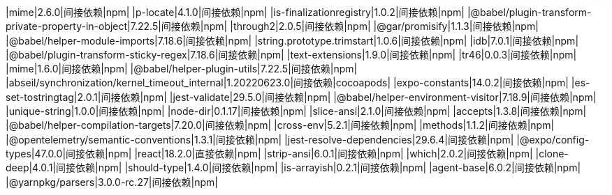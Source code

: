 |mime|2.6.0|间接依赖|npm|
|p-locate|4.1.0|间接依赖|npm|
|is-finalizationregistry|1.0.2|间接依赖|npm|
|@babel/plugin-transform-private-property-in-object|7.22.5|间接依赖|npm|
|through2|2.0.5|间接依赖|npm|
|@gar/promisify|1.1.3|间接依赖|npm|
|@babel/helper-module-imports|7.18.6|间接依赖|npm|
|string.prototype.trimstart|1.0.6|间接依赖|npm|
|idb|7.0.1|间接依赖|npm|
|@babel/plugin-transform-sticky-regex|7.18.6|间接依赖|npm|
|text-extensions|1.9.0|间接依赖|npm|
|tr46|0.0.3|间接依赖|npm|
|mime|1.6.0|间接依赖|npm|
|@babel/helper-plugin-utils|7.22.5|间接依赖|npm|
|abseil/synchronization/kernel_timeout_internal|1.20220623.0|间接依赖|cocoapods|
|expo-constants|14.0.2|间接依赖|npm|
|es-set-tostringtag|2.0.1|间接依赖|npm|
|jest-validate|29.5.0|间接依赖|npm|
|@babel/helper-environment-visitor|7.18.9|间接依赖|npm|
|unique-string|1.0.0|间接依赖|npm|
|node-dir|0.1.17|间接依赖|npm|
|slice-ansi|2.1.0|间接依赖|npm|
|accepts|1.3.8|间接依赖|npm|
|@babel/helper-compilation-targets|7.20.0|间接依赖|npm|
|cross-env|5.2.1|间接依赖|npm|
|methods|1.1.2|间接依赖|npm|
|@opentelemetry/semantic-conventions|1.3.1|间接依赖|npm|
|jest-resolve-dependencies|29.6.4|间接依赖|npm|
|@expo/config-types|47.0.0|间接依赖|npm|
|react|18.2.0|直接依赖|npm|
|strip-ansi|6.0.1|间接依赖|npm|
|which|2.0.2|间接依赖|npm|
|clone-deep|4.0.1|间接依赖|npm|
|should-type|1.4.0|间接依赖|npm|
|is-arrayish|0.2.1|间接依赖|npm|
|agent-base|6.0.2|间接依赖|npm|
|@yarnpkg/parsers|3.0.0-rc.27|间接依赖|npm|